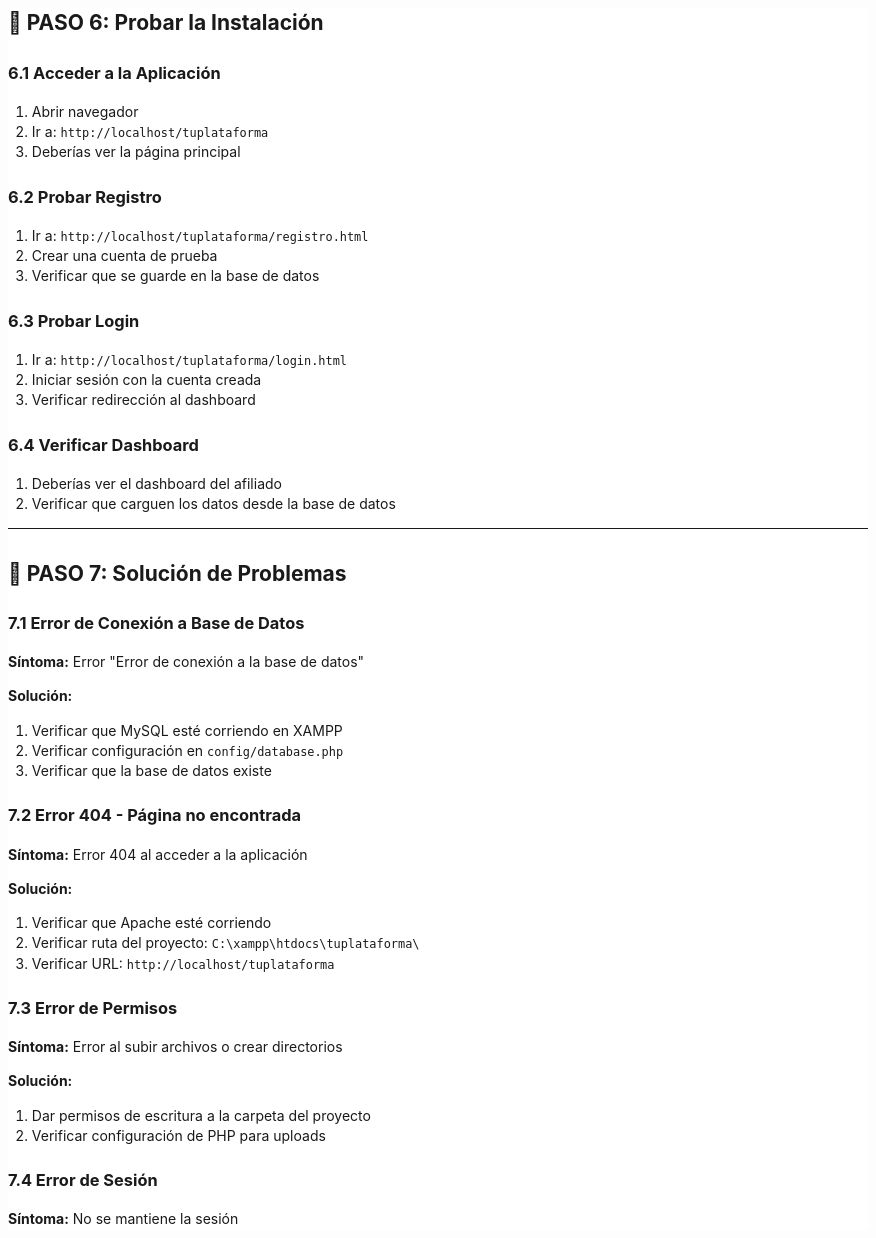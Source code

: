 
## 🧪 PASO 6: Probar la Instalación

### 6.1 Acceder a la Aplicación
1. Abrir navegador
2. Ir a: `http://localhost/tuplataforma`
3. Deberías ver la página principal

### 6.2 Probar Registro
1. Ir a: `http://localhost/tuplataforma/registro.html`
2. Crear una cuenta de prueba
3. Verificar que se guarde en la base de datos

### 6.3 Probar Login
1. Ir a: `http://localhost/tuplataforma/login.html`
2. Iniciar sesión con la cuenta creada
3. Verificar redirección al dashboard

### 6.4 Verificar Dashboard
1. Deberías ver el dashboard del afiliado
2. Verificar que carguen los datos desde la base de datos

---

## 🔧 PASO 7: Solución de Problemas

### 7.1 Error de Conexión a Base de Datos
**Síntoma:** Error "Error de conexión a la base de datos"

**Solución:**
1. Verificar que MySQL esté corriendo en XAMPP
2. Verificar configuración en `config/database.php`
3. Verificar que la base de datos existe

### 7.2 Error 404 - Página no encontrada
**Síntoma:** Error 404 al acceder a la aplicación

**Solución:**
1. Verificar que Apache esté corriendo
2. Verificar ruta del proyecto: `C:\xampp\htdocs\tuplataforma\`
3. Verificar URL: `http://localhost/tuplataforma`

### 7.3 Error de Permisos
**Síntoma:** Error al subir archivos o crear directorios

**Solución:**
1. Dar permisos de escritura a la carpeta del proyecto
2. Verificar configuración de PHP para uploads

### 7.4 Error de Sesión
**Síntoma:** No se mantiene la sesión
